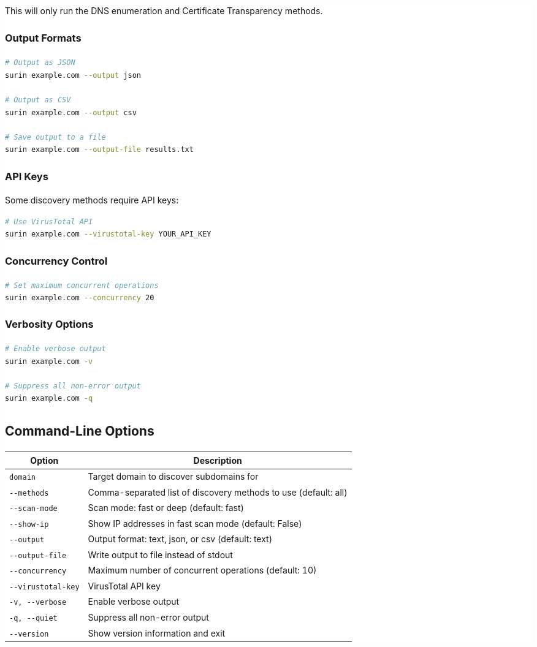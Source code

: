 This will only run the DNS enumeration and Certificate Transparency methods.

### Output Formats

```bash
# Output as JSON
surin example.com --output json

# Output as CSV
surin example.com --output csv

# Save output to a file
surin example.com --output-file results.txt
```

### API Keys

Some discovery methods require API keys:

```bash
# Use VirusTotal API
surin example.com --virustotal-key YOUR_API_KEY
```

### Concurrency Control

```bash
# Set maximum concurrent operations
surin example.com --concurrency 20
```

### Verbosity Options

```bash
# Enable verbose output
surin example.com -v

# Suppress all non-error output
surin example.com -q
```

## Command-Line Options

| Option | Description |
|--------|-------------|
| `domain` | Target domain to discover subdomains for |
| `--methods` | Comma-separated list of discovery methods to use (default: all) |
| `--scan-mode` | Scan mode: fast or deep (default: fast) |
| `--show-ip` | Show IP addresses in fast scan mode (default: False) |
| `--output` | Output format: text, json, or csv (default: text) |
| `--output-file` | Write output to file instead of stdout |
| `--concurrency` | Maximum number of concurrent operations (default: 10) |
| `--virustotal-key` | VirusTotal API key |
| `-v, --verbose` | Enable verbose output |
| `-q, --quiet` | Suppress all non-error output |
| `--version` | Show version information and exit |

